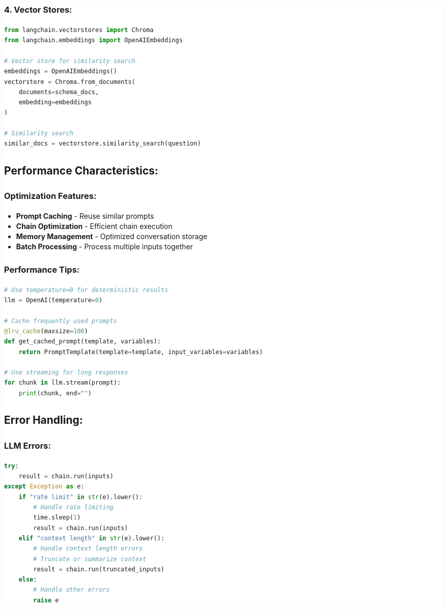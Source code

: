 ### **4. Vector Stores:**
```python
from langchain.vectorstores import Chroma
from langchain.embeddings import OpenAIEmbeddings

# Vector store for similarity search
embeddings = OpenAIEmbeddings()
vectorstore = Chroma.from_documents(
    documents=schema_docs,
    embedding=embeddings
)

# Similarity search
similar_docs = vectorstore.similarity_search(question)
```

## Performance Characteristics:

### **Optimization Features:**
- **Prompt Caching** - Reuse similar prompts
- **Chain Optimization** - Efficient chain execution
- **Memory Management** - Optimized conversation storage
- **Batch Processing** - Process multiple inputs together

### **Performance Tips:**
```python
# Use temperature=0 for deterministic results
llm = OpenAI(temperature=0)

# Cache frequently used prompts
@lru_cache(maxsize=100)
def get_cached_prompt(template, variables):
    return PromptTemplate(template=template, input_variables=variables)

# Use streaming for long responses
for chunk in llm.stream(prompt):
    print(chunk, end="")
```

## Error Handling:

### **LLM Errors:**
```python
try:
    result = chain.run(inputs)
except Exception as e:
    if "rate limit" in str(e).lower():
        # Handle rate limiting
        time.sleep(1)
        result = chain.run(inputs)
    elif "context length" in str(e).lower():
        # Handle context length errors
        # Truncate or summarize context
        result = chain.run(truncated_inputs)
    else:
        # Handle other errors
        raise e
```
